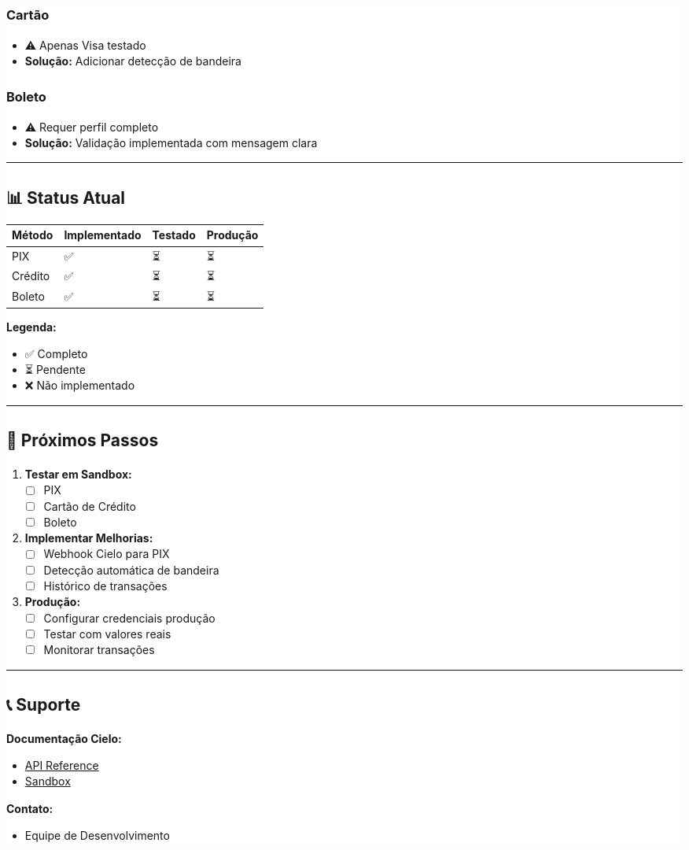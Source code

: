 ### Cartão
- ⚠️ Apenas Visa testado
- **Solução:** Adicionar detecção de bandeira

### Boleto
- ⚠️ Requer perfil completo
- **Solução:** Validação implementada com mensagem clara

---

## 📊 Status Atual

| Método | Implementado | Testado | Produção |
|--------|--------------|---------|----------|
| PIX | ✅ | ⏳ | ⏳ |
| Crédito | ✅ | ⏳ | ⏳ |
| Boleto | ✅ | ⏳ | ⏳ |

**Legenda:**
- ✅ Completo
- ⏳ Pendente
- ❌ Não implementado

---

## 🚀 Próximos Passos

1. **Testar em Sandbox:**
   - [ ] PIX
   - [ ] Cartão de Crédito
   - [ ] Boleto

2. **Implementar Melhorias:**
   - [ ] Webhook Cielo para PIX
   - [ ] Detecção automática de bandeira
   - [ ] Histórico de transações

3. **Produção:**
   - [ ] Configurar credenciais produção
   - [ ] Testar com valores reais
   - [ ] Monitorar transações

---

## 📞 Suporte

**Documentação Cielo:**
- [API Reference](https://developercielo.github.io/manual/cielo-ecommerce)
- [Sandbox](https://sandbox.cieloecommerce.cielo.com.br/)

**Contato:**
- Equipe de Desenvolvimento

